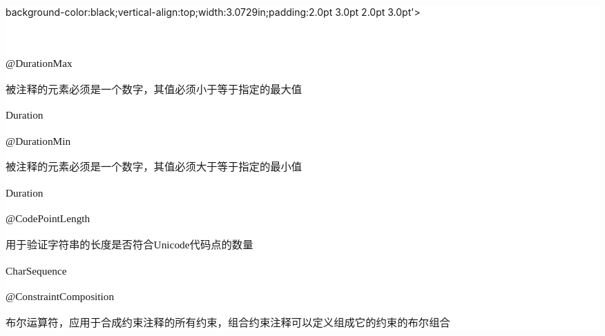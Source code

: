   background-color:black;vertical-align:top;width:3.0729in;padding:2.0pt 3.0pt 2.0pt 3.0pt'>
  <p style='font-family:"Microsoft YaHei UI";font-size:11.5pt;
  color:white'><span style='font-weight:bold'>支持的数据类型</span></p>
  </td>
 </tr>
 <tr>
  <td style='border-style:solid;border-color:#A3A3A3;border-width:1pt;
  background-color:white;vertical-align:top;width:2.6763in;padding:2.0pt 3.0pt 2.0pt 3.0pt'>
  <p style='font-family:"Comic Sans MS";font-size:11.5pt'><span
  lang=en-US>@</span><span lang=zh-CN>DurationMax</span></p>
  </td>
  <td style='border-style:solid;border-color:#A3A3A3;border-width:1pt;
  background-color:white;vertical-align:top;width:3.1826in;padding:2.0pt 3.0pt 2.0pt 3.0pt'>
  <p style='font-family:"Microsoft YaHei UI";font-size:11.5pt'>被注释的元素必须是一个数字，其值必须小于等于指定的最大值</p>
  </td>
  <td style='border-style:solid;border-color:#A3A3A3;border-width:1pt;
  background-color:white;vertical-align:top;width:3.0729in;padding:2.0pt 3.0pt 2.0pt 3.0pt'>
  <p style='font-family:"Comic Sans MS";font-size:11.5pt'>Duration</p>
  </td>
 </tr>
 <tr>
  <td style='border-style:solid;border-color:#A3A3A3;border-width:1pt;
  background-color:#E7E6E6;vertical-align:top;width:2.6763in;padding:2.0pt 3.0pt 2.0pt 3.0pt'>
  <p style='font-family:"Comic Sans MS";font-size:11.5pt'><span
  lang=en-US>@</span><span lang=zh-CN>DurationMin</span></p>
  </td>
  <td style='border-style:solid;border-color:#A3A3A3;border-width:1pt;
  background-color:#E7E6E6;vertical-align:top;width:3.1826in;padding:2.0pt 3.0pt 2.0pt 3.0pt'>
  <p style='font-family:"Microsoft YaHei UI";font-size:11.5pt'>被注释的元素必须是一个数字，其值必须大于等于指定的最小值</p>
  </td>
  <td style='border-style:solid;border-color:#A3A3A3;border-width:1pt;
  background-color:#E7E6E6;vertical-align:top;width:3.0729in;padding:2.0pt 3.0pt 2.0pt 3.0pt'>
  <p style='font-family:"Comic Sans MS";font-size:11.5pt'>Duration</p>
  </td>
 </tr>
 <tr>
  <td style='border-style:solid;border-color:#A3A3A3;border-width:1pt;
  background-color:white;vertical-align:top;width:2.6763in;padding:2.0pt 3.0pt 2.0pt 3.0pt'>
  <p style='font-family:"Comic Sans MS";font-size:11.5pt'><span
  lang=en-US>@</span><span lang=zh-CN>CodePointLength</span></p>
  </td>
  <td style='border-style:solid;border-color:#A3A3A3;border-width:1pt;
  background-color:white;vertical-align:top;width:3.202in;padding:2.0pt 3.0pt 2.0pt 3.0pt'>
  <p style='font-size:11.5pt'><span style='font-family:"Microsoft YaHei UI"'>用于验证字符串的长度是否符合</span><span
  style='font-family:"Comic Sans MS"'>Unicode</span><span style='font-family:
  "Microsoft YaHei UI"'>代码点的数量</span></p>
  </td>
  <td style='border-style:solid;border-color:#A3A3A3;border-width:1pt;
  background-color:white;vertical-align:top;width:3.0534in;padding:2.0pt 3.0pt 2.0pt 3.0pt'>
  <p style='font-family:"Comic Sans MS";font-size:11.5pt'>CharSequence</p>
  </td>
 </tr>
 <tr>
  <td style='border-style:solid;border-color:#A3A3A3;border-width:1pt;
  background-color:#E7E6E6;vertical-align:top;width:2.6763in;padding:2.0pt 3.0pt 2.0pt 3.0pt'>
  <p style='font-family:"Comic Sans MS";font-size:11.5pt'><span
  lang=en-US>@</span><span lang=zh-CN>ConstraintComposition</span></p>
  </td>
  <td style='border-style:solid;border-color:#A3A3A3;border-width:1pt;
  background-color:#E7E6E6;vertical-align:top;width:3.1826in;padding:2.0pt 3.0pt 2.0pt 3.0pt'>
  <p style='font-family:"Microsoft YaHei UI";font-size:11.5pt'>布尔运算符，应用于合成约束注释的所有约束，组合约束注释可以定义组成它的约束的布尔组合</p>
  </td>